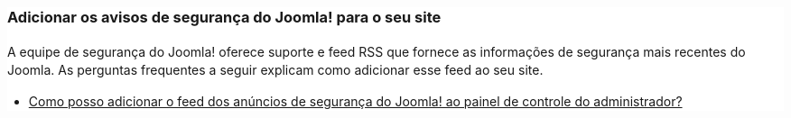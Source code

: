 ### Adicionar os avisos de segurança do Joomla! para o seu site

A equipe de segurança do Joomla! oferece suporte e feed RSS que fornece
as informações de segurança mais recentes do Joomla. As perguntas
frequentes a seguir explicam como adicionar esse feed ao seu site.

- [Como posso adicionar o feed dos anúncios de segurança do Joomla! ao
  painel de controle do
  administrador?](https://docs.joomla.org/Security_and_Performance_FAQs#How_can_I_add_the_Joomla.21_Security_Announcements_Feed_to_the_Admin_Control_Panel.3F "Security and Performance FAQs")
